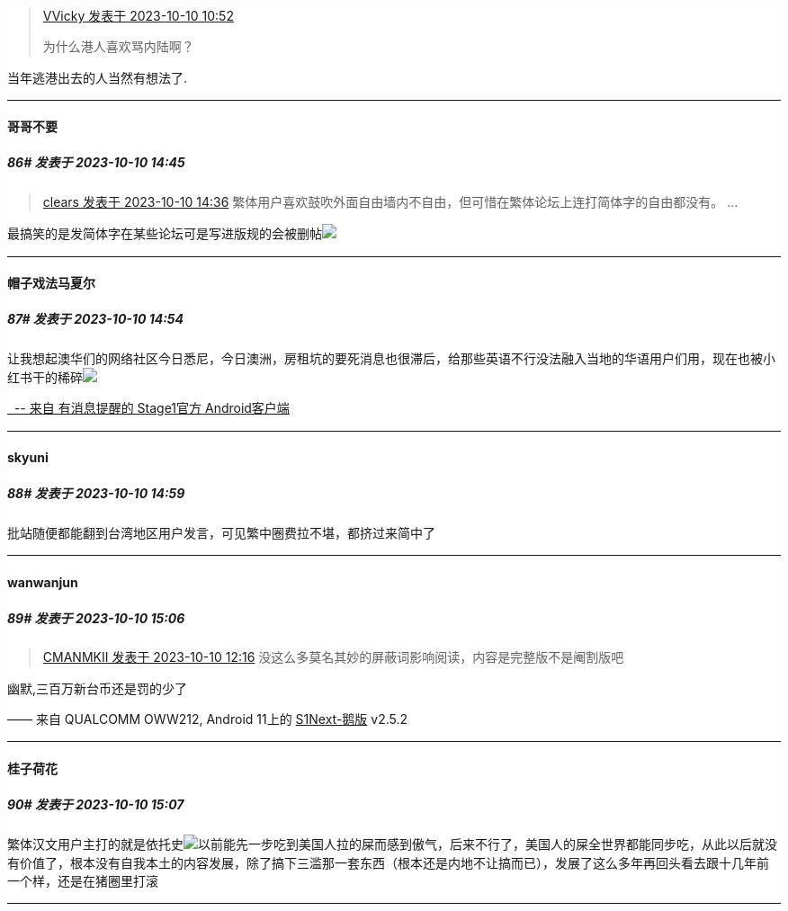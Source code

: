 <blockquote><a href="httphttps://bbs.saraba1st.com/2b/forum.php?mod=redirect&amp;goto=findpost&amp;pid=62672532&amp;ptid=2156153" target="_blank">VVicky 发表于 2023-10-10 10:52</a>

为什么港人喜欢骂内陆啊？</blockquote>
当年逃港出去的人当然有想法了.

*****

####  哥哥不要  
##### 86#       发表于 2023-10-10 14:45

<blockquote><a href="httphttps://bbs.saraba1st.com/2b/forum.php?mod=redirect&amp;goto=findpost&amp;pid=62675215&amp;ptid=2156153" target="_blank">clears 发表于 2023-10-10 14:36</a>
繁体用户喜欢鼓吹外面自由墙内不自由，但可惜在繁体论坛上连打简体字的自由都没有。 ...</blockquote>
最搞笑的是发简体字在某些论坛可是写进版规的会被删帖<img src="https://static.saraba1st.com/image/smiley/face2017/037.png" referrerpolicy="no-referrer">

*****

####  帽子戏法马夏尔  
##### 87#       发表于 2023-10-10 14:54

让我想起澳华们的网络社区今日悉尼，今日澳洲，房租坑的要死消息也很滞后，给那些英语不行没法融入当地的华语用户们用，现在也被小红书干的稀碎<img src="https://static.saraba1st.com/image/smiley/face2017/037.png" referrerpolicy="no-referrer">

[  -- 来自 有消息提醒的 Stage1官方 Android客户端](https://www.coolapk.com/apk/140634)


*****

####  skyuni  
##### 88#       发表于 2023-10-10 14:59

批站随便都能翻到台湾地区用户发言，可见繁中圈费拉不堪，都挤过来简中了


*****

####  wanwanjun  
##### 89#       发表于 2023-10-10 15:06

<blockquote><a href="httphttps://bbs.saraba1st.com/2b/forum.php?mod=redirect&amp;goto=findpost&amp;pid=62673712&amp;ptid=2156153" target="_blank">CMANMKII 发表于 2023-10-10 12:16</a>
没这么多莫名其妙的屏蔽词影响阅读，内容是完整版不是阉割版吧</blockquote>
幽默,三百万新台币还是罚的少了

—— 来自 QUALCOMM OWW212, Android 11上的 [S1Next-鹅版](https://github.com/ykrank/S1-Next/releases) v2.5.2

*****

####  桂子荷花  
##### 90#       发表于 2023-10-10 15:07

繁体汉文用户主打的就是依托史<img src="https://static.saraba1st.com/image/smiley/face2017/067.png" referrerpolicy="no-referrer">以前能先一步吃到美国人拉的屎而感到傲气，后来不行了，美国人的屎全世界都能同步吃，从此以后就没有价值了，根本没有自我本土的内容发展，除了搞下三滥那一套东西（根本还是内地不让搞而已），发展了这么多年再回头看去跟十几年前一个样，还是在猪圈里打滚


*****
